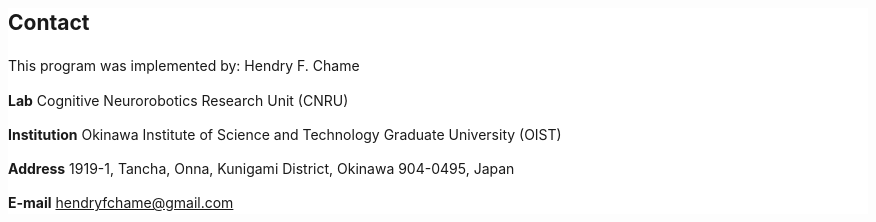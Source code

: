 
## Contact

This program was implemented by: Hendry F. Chame

**Lab** Cognitive Neurorobotics Research Unit (CNRU)

**Institution** Okinawa Institute of Science and Technology Graduate University (OIST)

**Address** 1919-1, Tancha, Onna, Kunigami District, Okinawa 904-0495, Japan

**E-mail** hendryfchame@gmail.com

